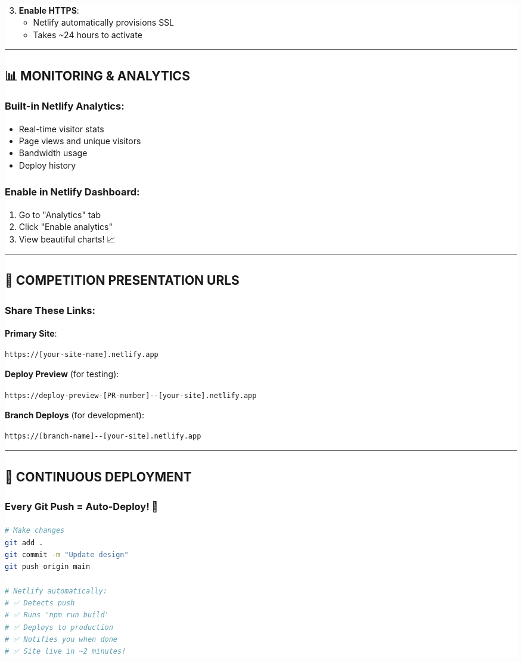 3. **Enable HTTPS**:
   - Netlify automatically provisions SSL
   - Takes ~24 hours to activate

---

## 📊 MONITORING & ANALYTICS

### Built-in Netlify Analytics:
- Real-time visitor stats
- Page views and unique visitors
- Bandwidth usage
- Deploy history

### Enable in Netlify Dashboard:
1. Go to "Analytics" tab
2. Click "Enable analytics"
3. View beautiful charts! 📈

---

## 🎯 COMPETITION PRESENTATION URLS

### Share These Links:

**Primary Site**:
```
https://[your-site-name].netlify.app
```

**Deploy Preview** (for testing):
```
https://deploy-preview-[PR-number]--[your-site].netlify.app
```

**Branch Deploys** (for development):
```
https://[branch-name]--[your-site].netlify.app
```

---

## 🔄 CONTINUOUS DEPLOYMENT

### Every Git Push = Auto-Deploy! 🚀

```bash
# Make changes
git add .
git commit -m "Update design"
git push origin main

# Netlify automatically:
# ✅ Detects push
# ✅ Runs 'npm run build'
# ✅ Deploys to production
# ✅ Notifies you when done
# ✅ Site live in ~2 minutes!
```

